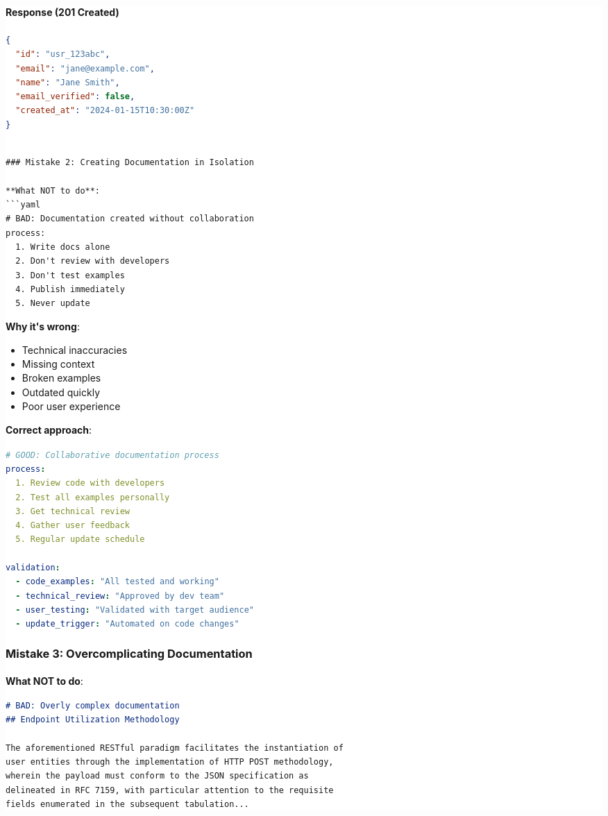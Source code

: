 #### Response (201 Created)
```json
{
  "id": "usr_123abc",
  "email": "jane@example.com",
  "name": "Jane Smith",
  "email_verified": false,
  "created_at": "2024-01-15T10:30:00Z"
}
```
```

### Mistake 2: Creating Documentation in Isolation

**What NOT to do**:
```yaml
# BAD: Documentation created without collaboration
process:
  1. Write docs alone
  2. Don't review with developers
  3. Don't test examples
  4. Publish immediately
  5. Never update
```

**Why it's wrong**:
- Technical inaccuracies
- Missing context
- Broken examples
- Outdated quickly
- Poor user experience

**Correct approach**:
```yaml
# GOOD: Collaborative documentation process
process:
  1. Review code with developers
  2. Test all examples personally
  3. Get technical review
  4. Gather user feedback
  5. Regular update schedule
  
validation:
  - code_examples: "All tested and working"
  - technical_review: "Approved by dev team"
  - user_testing: "Validated with target audience"
  - update_trigger: "Automated on code changes"
```

### Mistake 3: Overcomplicating Documentation

**What NOT to do**:
```markdown
# BAD: Overly complex documentation
## Endpoint Utilization Methodology

The aforementioned RESTful paradigm facilitates the instantiation of 
user entities through the implementation of HTTP POST methodology, 
wherein the payload must conform to the JSON specification as 
delineated in RFC 7159, with particular attention to the requisite 
fields enumerated in the subsequent tabulation...
```
